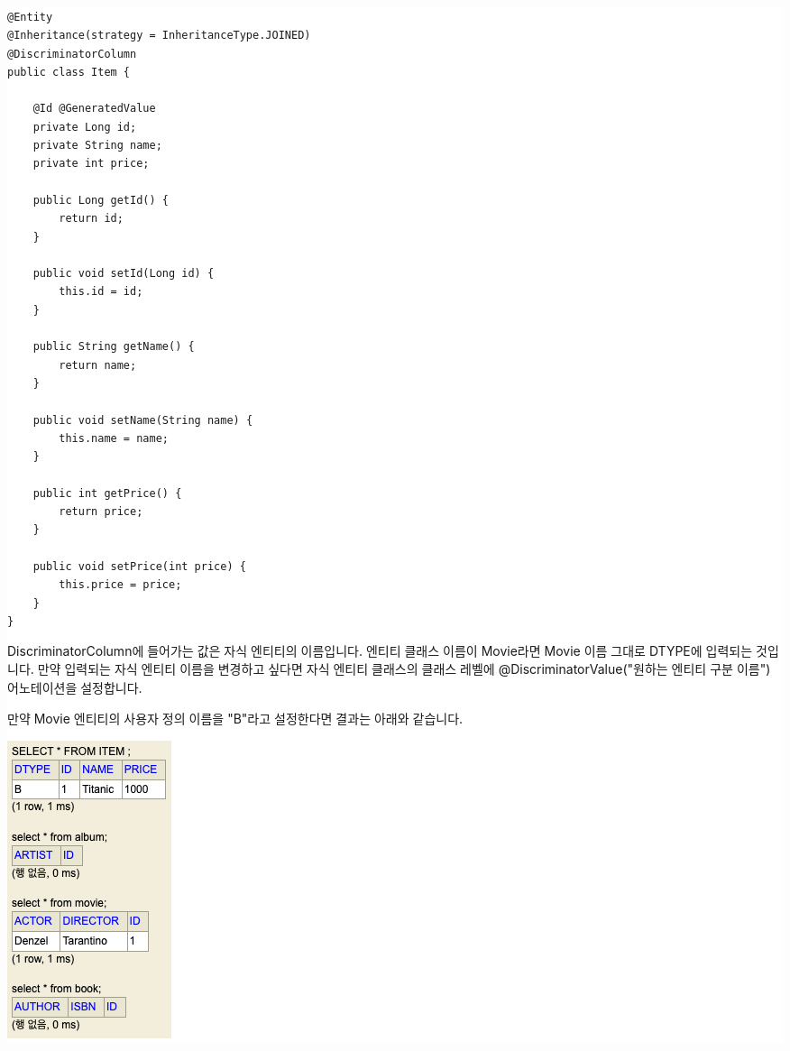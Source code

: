 ```
@Entity
@Inheritance(strategy = InheritanceType.JOINED)
@DiscriminatorColumn
public class Item {

    @Id @GeneratedValue
    private Long id;
    private String name;
    private int price;

    public Long getId() {
        return id;
    }

    public void setId(Long id) {
        this.id = id;
    }

    public String getName() {
        return name;
    }

    public void setName(String name) {
        this.name = name;
    }

    public int getPrice() {
        return price;
    }

    public void setPrice(int price) {
        this.price = price;
    }
}
```

DiscriminatorColumn에 들어가는 값은 자식 엔티티의 이름입니다. 엔티티 클래스 이름이 Movie라면 Movie 이름 그대로 DTYPE에 입력되는 것입니다. 만약 입력되는 자식 엔티티 이름을 변경하고 싶다면 자식 엔티티 클래스의 클래스 레벨에 @DiscriminatorValue("원하는 엔티티 구분 이름") 어노테이션을 설정합니다.

만약 Movie 엔티티의 사용자 정의 이름을 "B"라고 설정한다면 결과는 아래와 같습니다.

![조인 전략](../images/%EC%83%81%EC%86%8D%EA%B4%80%EA%B3%84%EB%A7%A4%ED%95%91-5.png)
